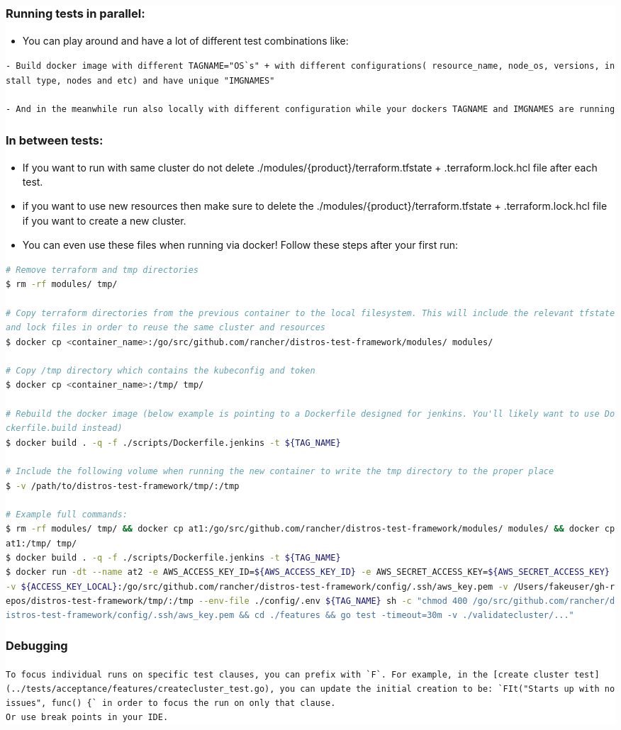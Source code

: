 ### Running tests in parallel:

- You can play around and have a lot of different test combinations like:
```
- Build docker image with different TAGNAME="OS`s" + with different configurations( resource_name, node_os, versions, install type, nodes and etc) and have unique "IMGNAMES"

- And in the meanwhile run also locally with different configuration while your dockers TAGNAME and IMGNAMES are running
```

### In between tests:
- If you want to run with same cluster do not delete ./modules/{product}/terraform.tfstate + .terraform.lock.hcl file after each test.

- if you want to use new resources then make sure to delete the ./modules/{product}/terraform.tfstate + .terraform.lock.hcl file if you want to create a new cluster.

- You can even use these files when running via docker! Follow these steps after your first run:
```sh
# Remove terraform and tmp directories
$ rm -rf modules/ tmp/

# Copy terraform directories from the previous container to the local filesystem. This will include the relevant tfstate and lock files in order to reuse the same cluster and resources
$ docker cp <container_name>:/go/src/github.com/rancher/distros-test-framework/modules/ modules/

# Copy /tmp directory which contains the kubeconfig and token
$ docker cp <container_name>:/tmp/ tmp/

# Rebuild the docker image (below example is pointing to a Dockerfile designed for jenkins. You'll likely want to use Dockerfile.build instead)
$ docker build . -q -f ./scripts/Dockerfile.jenkins -t ${TAG_NAME}

# Include the following volume when running the new container to write the tmp directory to the proper place
$ -v /path/to/distros-test-framework/tmp/:/tmp

# Example full commands:
$ rm -rf modules/ tmp/ && docker cp at1:/go/src/github.com/rancher/distros-test-framework/modules/ modules/ && docker cp at1:/tmp/ tmp/
$ docker build . -q -f ./scripts/Dockerfile.jenkins -t ${TAG_NAME}
$ docker run -dt --name at2 -e AWS_ACCESS_KEY_ID=${AWS_ACCESS_KEY_ID} -e AWS_SECRET_ACCESS_KEY=${AWS_SECRET_ACCESS_KEY} -v ${ACCESS_KEY_LOCAL}:/go/src/github.com/rancher/distros-test-framework/config/.ssh/aws_key.pem -v /Users/fakeuser/gh-repos/distros-test-framework/tmp/:/tmp --env-file ./config/.env ${TAG_NAME} sh -c "chmod 400 /go/src/github.com/rancher/distros-test-framework/config/.ssh/aws_key.pem && cd ./features && go test -timeout=30m -v ./validatecluster/..."
```

### Debugging
````
To focus individual runs on specific test clauses, you can prefix with `F`. For example, in the [create cluster test](../tests/acceptance/features/createcluster_test.go), you can update the initial creation to be: `FIt("Starts up with no issues", func() {` in order to focus the run on only that clause.
Or use break points in your IDE.
````
